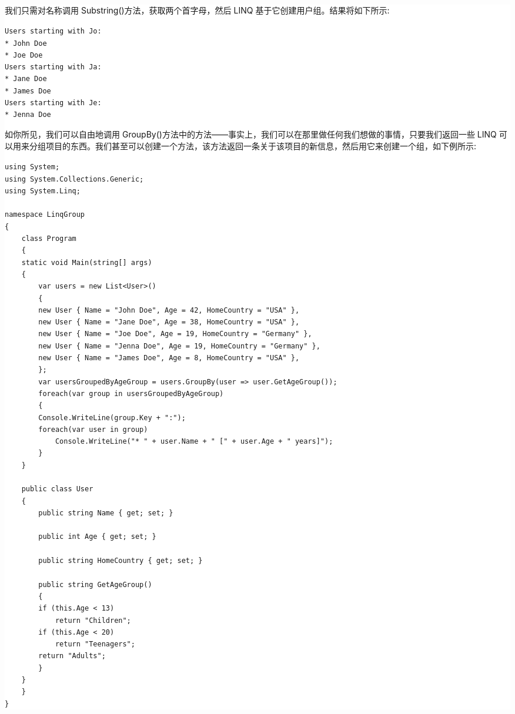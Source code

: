 我们只需对名称调用 Substring()方法，获取两个首字母，然后 LINQ 基于它创建用户组。结果将如下所示:

```
Users starting with Jo:
* John Doe
* Joe Doe
Users starting with Ja:
* Jane Doe
* James Doe
Users starting with Je:
* Jenna Doe
```

如你所见，我们可以自由地调用 GroupBy()方法中的方法——事实上，我们可以在那里做任何我们想做的事情，只要我们返回一些 LINQ 可以用来分组项目的东西。我们甚至可以创建一个方法，该方法返回一条关于该项目的新信息，然后用它来创建一个组，如下例所示:

```
using System;
using System.Collections.Generic;
using System.Linq;

namespace LinqGroup
{
    class Program
    {
    static void Main(string[] args)
    {
        var users = new List<User>()
        {
        new User { Name = "John Doe", Age = 42, HomeCountry = "USA" },
        new User { Name = "Jane Doe", Age = 38, HomeCountry = "USA" },
        new User { Name = "Joe Doe", Age = 19, HomeCountry = "Germany" },
        new User { Name = "Jenna Doe", Age = 19, HomeCountry = "Germany" },
        new User { Name = "James Doe", Age = 8, HomeCountry = "USA" },
        };
        var usersGroupedByAgeGroup = users.GroupBy(user => user.GetAgeGroup());
        foreach(var group in usersGroupedByAgeGroup)
        {
        Console.WriteLine(group.Key + ":");
        foreach(var user in group)
            Console.WriteLine("* " + user.Name + " [" + user.Age + " years]");
        }
    }

    public class User
    {
        public string Name { get; set; }

        public int Age { get; set; }

        public string HomeCountry { get; set; }

        public string GetAgeGroup()
        {
        if (this.Age < 13)
            return "Children";
        if (this.Age < 20)
            return "Teenagers";
        return "Adults";
        }
    }
    }
}
```
